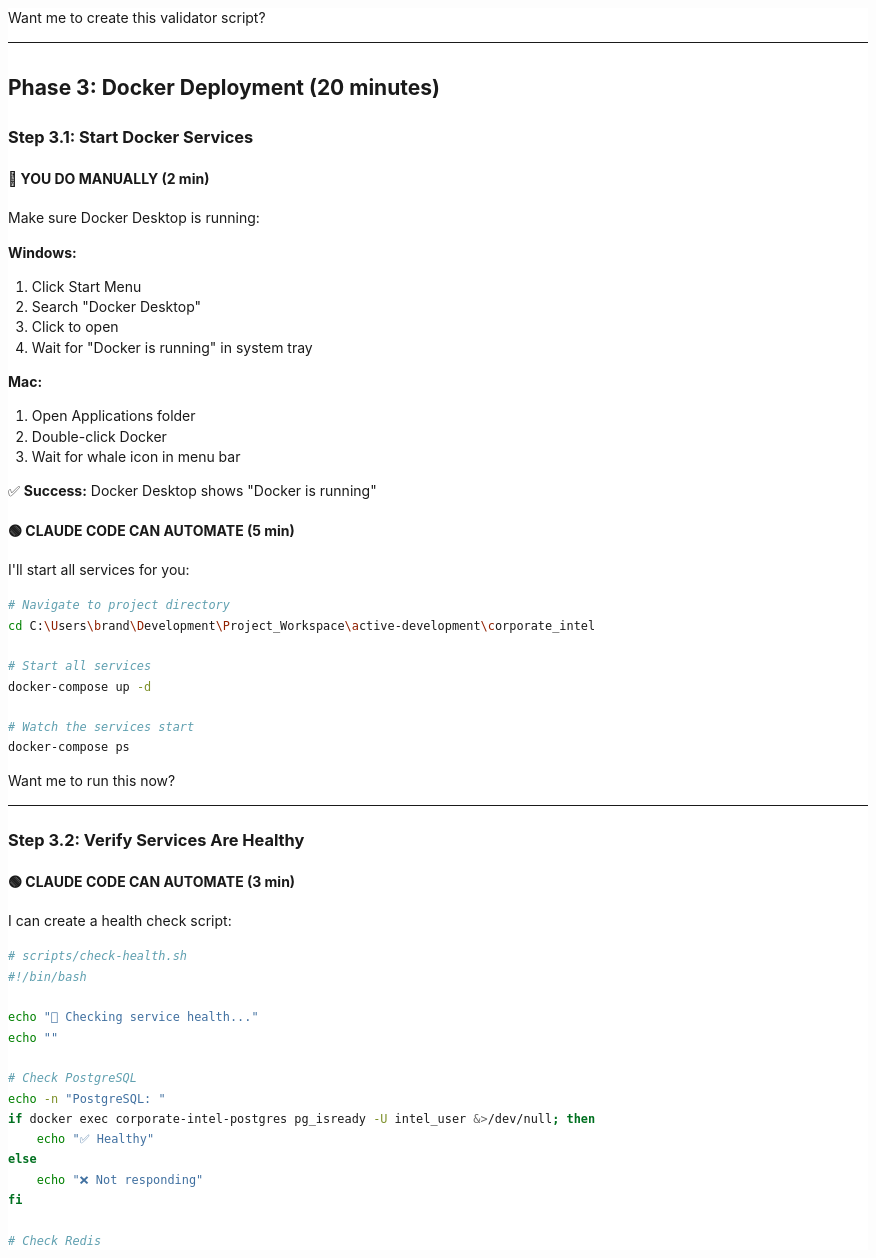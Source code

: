 ```python
```

Want me to create this validator script?

---

## Phase 3: Docker Deployment (20 minutes)

### Step 3.1: Start Docker Services

#### 🔴 YOU DO MANUALLY (2 min)

Make sure Docker Desktop is running:

**Windows:**
1. Click Start Menu
2. Search "Docker Desktop"
3. Click to open
4. Wait for "Docker is running" in system tray

**Mac:**
1. Open Applications folder
2. Double-click Docker
3. Wait for whale icon in menu bar

✅ **Success:** Docker Desktop shows "Docker is running"

#### 🟢 CLAUDE CODE CAN AUTOMATE (5 min)

I'll start all services for you:

```bash
# Navigate to project directory
cd C:\Users\brand\Development\Project_Workspace\active-development\corporate_intel

# Start all services
docker-compose up -d

# Watch the services start
docker-compose ps
```

Want me to run this now?

---

### Step 3.2: Verify Services Are Healthy

#### 🟢 CLAUDE CODE CAN AUTOMATE (3 min)

I can create a health check script:

```bash
# scripts/check-health.sh
#!/bin/bash

echo "🏥 Checking service health..."
echo ""

# Check PostgreSQL
echo -n "PostgreSQL: "
if docker exec corporate-intel-postgres pg_isready -U intel_user &>/dev/null; then
    echo "✅ Healthy"
else
    echo "❌ Not responding"
fi

# Check Redis
```